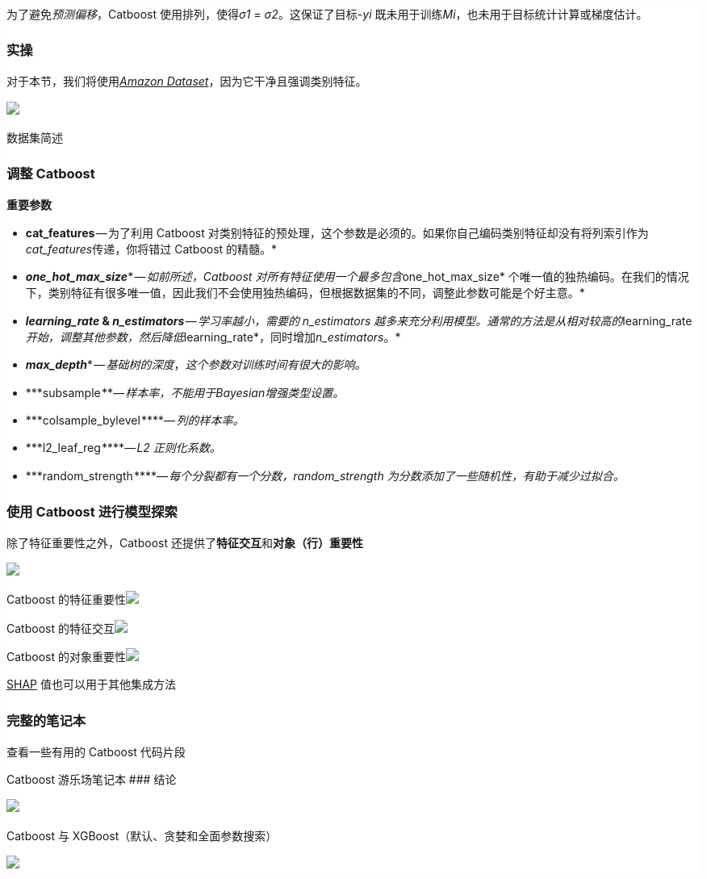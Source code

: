 为了避免*预测偏移*，Catboost 使用排列，使得*σ1* = *σ2*。这保证了目标-*yi* 既未用于训练*Mi*，也未用于目标统计计算或梯度估计。

### 实操

对于本节，我们将使用[*Amazon Dataset*](https://www.kaggle.com/c/amazon-employee-access-challenge/data)，因为它干净且强调类别特征。

![](../Images/54f9b2df0a33b9243c0edaeb7b2614e7.png)

数据集简述

### 调整 Catboost

**重要参数**

+   **cat_features** — 为了利用 Catboost 对类别特征的预处理，这个参数是必须的。如果你自己编码类别特征却没有将列索引作为*cat_features*传递，你将错过 Catboost 的精髓。*

+   ***one_hot_max_size**** — *如前所述，Catboost 对所有特征使用一个最多包含*one_hot_max_size* 个唯一值的独热编码。在我们的情况下，类别特征有很多唯一值，因此我们不会使用独热编码，但根据数据集的不同，调整此参数可能是个好主意。*

+   ***learning_rate* & *n_estimators*** — *学习率越小，需要的 n_estimators 越多来充分利用模型。通常的方法是从相对较高的*learning_rate*开始，调整其他参数，然后降低*learning_rate*，同时增加*n_estimators*。*

+   ***max_depth**** — *基础树的深度*，*这个参数对训练时间有很大的影响。*

+   ***subsample ****— *样本率，不能用于*Bayesian*增强类型设置。*

+   ***colsample_bylevel ****— *列的样本率。*

+   ***l2_leaf_reg ****— *L2 正则化系数。*

+   ***random_strength ****— *每个分裂都有一个分数，random_strength 为分数添加了一些随机性，有助于减少过拟合。*

### 使用 Catboost 进行模型探索

除了特征重要性之外，Catboost 还提供了**特征交互**和**对象（行）重要性**

![](../Images/082c2a9b1ba4d6c8314ba8aa236e987b.png)

Catboost 的特征重要性![](../Images/56623055e6f9f321c7421840035723e3.png)

Catboost 的特征交互![](../Images/aee63f4ec198f40df446c77d26da3020.png)

Catboost 的对象重要性![](../Images/cc8f573706b8833248e07619ab3f075f.png)

[SHAP](https://catboost.ai/news/new-ways-to-explore-your-data) 值也可以用于其他集成方法

### 完整的笔记本

查看一些有用的 Catboost 代码片段

Catboost 游乐场笔记本 ### 结论

![](../Images/ef39987d7aca7ca0507cfb9e7cd44cb7.png)

Catboost 与 XGBoost（默认、贪婪和全面参数搜索）

![](../Images/fc9fa159d967eadf6f7a1be280d62dca.png)
